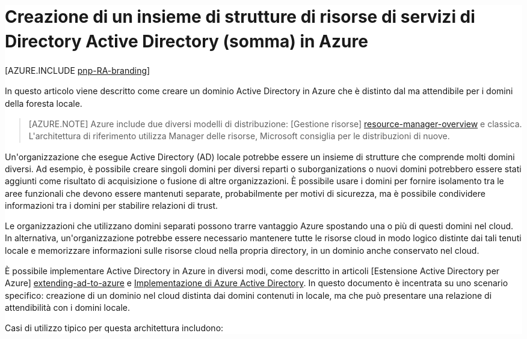 <properties
   pageTitle="Azure architettura delle informazioni di riferimento - IaaS: Creazione di un insieme di strutture di Active Directory delle risorse in Azure | Microsoft Azure"
   description="Informazioni su come creare un dominio trusted di Active Directory in Azure."
   services="guidance,vpn-gateway,expressroute,load-balancer,virtual-network,active-directory"
   documentationCenter="na"
   authors="telmosampaio"
   manager="christb"
   editor=""
   tags="azure-resource-manager"/>

<tags
   ms.service="guidance"
   ms.devlang="na"
   ms.topic="article"
   ms.tgt_pltfrm="na"
   ms.workload="na"
   ms.date="10/24/2016"
   ms.author="telmos"/>

# <a name="creating-a-active-directory-directory-services-adds-resource-forest-in-azure"></a>Creazione di un insieme di strutture di risorse di servizi di Directory Active Directory (somma) in Azure

[AZURE.INCLUDE [pnp-RA-branding](../../includes/guidance-pnp-header-include.md)]

In questo articolo viene descritto come creare un dominio Active Directory in Azure che è distinto dal ma attendibile per i domini della foresta locale.

> [AZURE.NOTE] Azure include due diversi modelli di distribuzione: [Gestione risorse] [ resource-manager-overview] e classica. L'architettura di riferimento utilizza Manager delle risorse, Microsoft consiglia per le distribuzioni di nuove.

Un'organizzazione che esegue Active Directory (AD) locale potrebbe essere un insieme di strutture che comprende molti domini diversi. Ad esempio, è possibile creare singoli domini per diversi reparti o suborganizations o nuovi domini potrebbero essere stati aggiunti come risultato di acquisizione o fusione di altre organizzazioni. È possibile usare i domini per fornire isolamento tra le aree funzionali che devono essere mantenuti separate, probabilmente per motivi di sicurezza, ma è possibile condividere informazioni tra i domini per stabilire relazioni di trust.

Le organizzazioni che utilizzano domini separati possono trarre vantaggio Azure spostando una o più di questi domini nel cloud. In alternativa, un'organizzazione potrebbe essere necessario mantenere tutte le risorse cloud in modo logico distinte dai tali tenuti locale e memorizzare informazioni sulle risorse cloud nella propria directory, in un dominio anche conservato nel cloud.

È possibile implementare Active Directory in Azure in diversi modi, come descritto in articoli [Estensione Active Directory per Azure] [ extending-ad-to-azure] e [Implementazione di Azure Active Directory][implementing-aad]. In questo documento è incentrata su uno scenario specifico: creazione di un dominio nel cloud distinta dai domini contenuti in locale, ma che può presentare una relazione di attendibilità con i domini locale. 

Casi di utilizzo tipico per questa architettura includono:


[resource-manager-overview]: ../azure-resource-manager/resource-group-overview.md
[adfs]: ./guidance-identity-adfs.md
[adds-extend-domain]: ./guidance-identity-adds-extend-domain.md
[extending-ad-to-azure]: ./guidance-identity-adds-extend-domain.md
[implementing-aad]: ./guidance-identity-aad.md
[implementing-a-multi-tier-architecture-on-Azure]: ./guidance-compute-n-tier-vm.md
[implementing-a-secure-hybrid-network-architecture-with-internet-access]: ./guidance-iaas-ra-secure-vnet-dmz.md
[implementing-a-secure-hybrid-network-architecture]: ./guidance-iaas-ra-secure-vnet-hybrid.md
[implementing-a-hybrid-network-architecture-with-vpn]: ./guidance-hybrid-network-vpn.md
[running-VMs-for-an-N-tier-architecture-on-Azure]: ./guidance-compute-n-tier-vm.md
[azure-vpn-gateway]: https://azure.microsoft.com/documentation/articles/vpn-gateway-about-vpngateways/
[azure-expressroute]: https://azure.microsoft.com/documentation/articles/expressroute-introduction/
[ad-azure-guidelines]: https://msdn.microsoft.com/library/azure/jj156090.aspx
[standby-operations-masters]: https://technet.microsoft.com/library/cc794737(v=ws.10).aspx
[best_practices_ad_password_policy]: https://technet.microsoft.com/magazine/ff741764.aspx
[monitoring_ad]: https://msdn.microsoft.com/library/bb727046.aspx
[microsoft_systems_center]: https://www.microsoft.com/server-cloud/products/system-center-2016/
[creating-forest-trusts]: https://technet.microsoft.com/library/cc816810(v=ws.10).aspx
[creating-external-trusts]: https://technet.microsoft.com/library/cc816837(v=ws.10).aspx
[naming-conventions]: ./guidance-naming-conventions.md
[azure-powershell-download]: https://azure.microsoft.com/documentation/articles/powershell-install-configure/
[hybrid-azure-on-prem-vpn]: ./guidance-hybrid-network-vpn.md
[verify-a-trust]: https://technet.microsoft.com/library/cc753821.aspx
[netdom]: https://technet.microsoft.com/library/cc835085.aspx
[solution-script]: https://raw.githubusercontent.com/mspnp/reference-architectures/master/guidance-identity-adds-trust/Deploy-ReferenceArchitecture.ps1
[on-premises-folder]: https://github.com/mspnp/reference-architectures/tree/master/guidance-identity-adds-trust/parameters/onpremise
[on-premises-vnet-parameters]: https://raw.githubusercontent.com/mspnp/reference-architectures/master/guidance-identity-adds-trust/parameters/onpremise/virtualNetwork.parameters.json
[on-premises-virtualmachines-adds-parameters]: https://raw.githubusercontent.com/mspnp/reference-architectures/master/guidance-identity-adds-trust/parameters/onpremise/virtualMachines-adds.parameters.json
[on-premises-virtualnetworkgateway-parameters]: https://raw.githubusercontent.com/mspnp/reference-architectures/master/guidance-identity-adds-trust/parameters/onpremise/virtualNetworkGateway.parameters.json
[on-premises-connection-parameters]: https://github.com/mspnp/reference-architectures/blob/master/guidance-identity-adds-trust/parameters/onpremise/connection.parameters.json
[incoming-trust]: https://raw.githubusercontent.com/mspnp/reference-architectures/master/guidance-identity-adds-trust/extensions/incoming-trust.ps1
[outgoing-trust]: https://raw.githubusercontent.com/mspnp/reference-architectures/master/guidance-identity-adds-trust/extensions/outgoing-trust.ps1
[azure-folder]: https://github.com/mspnp/reference-architectures/tree/master/guidance-identity-adds-trust/parameters/azure
[vnet-parameters]: https://raw.githubusercontent.com/mspnp/reference-architectures/master/guidance-identity-adds-trust/parameters/azure/virtualNetwork.parameters.json
[virtualmachines-adds-parameters]: https://raw.githubusercontent.com/mspnp/reference-architectures/master/guidance-identity-adds-trust/parameters/azure/virtualMachines-adds.parameters.json
[add-adds-domain-controller-parameters]: https://raw.githubusercontent.com/mspnp/reference-architectures/master/guidance-identity-adds-trust/parameters/azure/add-adds-domain-controller.parameters.json
[virtualnetworkgateway-parameters]: https://raw.githubusercontent.com/mspnp/reference-architectures/master/guidance-identity-adds-trust/parameters/azure/virtualNetwork.parameters.json
[dmz-private-parameters]: https://raw.githubusercontent.com/mspnp/reference-architectures/master/guidance-identity-adds-trust/parameters/azure/dmz-private.parameters.json
[dmz-public-parameters]: https://raw.githubusercontent.com/mspnp/reference-architectures/master/guidance-identity-adds-trust/parameters/azure/dmz-public.parameters.json
[loadBalancer-web-parameters]: https://raw.githubusercontent.com/mspnp/reference-architectures/master/guidance-identity-adds-trust/parameters/azure/loadBalancer-web.parameters.json
[loadBalancer-biz-parameters]: https://raw.githubusercontent.com/mspnp/reference-architectures/master/guidance-identity-adds-trust/parameters/azure/loadBalancer-biz.parameters.json
[loadBalancer-data-parameters]: https://raw.githubusercontent.com/mspnp/reference-architectures/master/guidance-identity-adds-trust/parameters/azure/loadBalancer-data.parameters.json
[virtualMachines-mgmt-parameters]: https://raw.githubusercontent.com/mspnp/reference-architectures/master/guidance-identity-adds-trust/parameters/azure/virtualMachines-mgmt.parameters.json
[web-vm-domain-join-parameters]: https://raw.githubusercontent.com/mspnp/reference-architectures/master/guidance-identity-adds-trust/parameters/azure/web-vm-domain-join.parameters.json
[solution-components]: [#solution_components]
[0]: ./media/guidance-identity-aad-resource-forest/figure1.png "Architettura della rete ibrido con i domini di Active Directory distinti protetta"